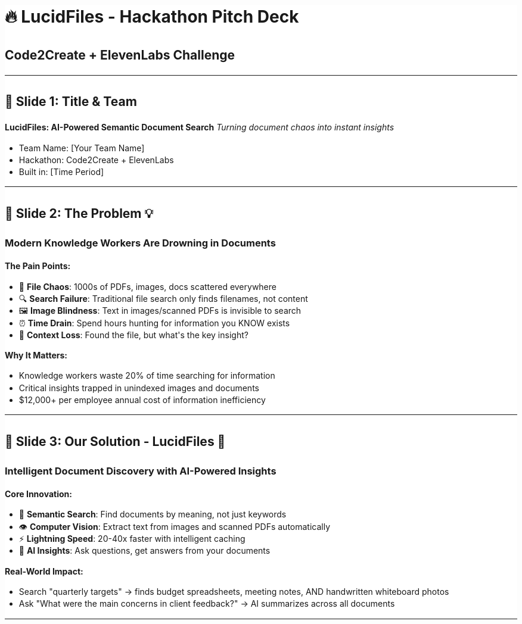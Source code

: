 # 🔥 LucidFiles - Hackathon Pitch Deck
## Code2Create + ElevenLabs Challenge

---

## 📑 Slide 1: Title & Team
**LucidFiles: AI-Powered Semantic Document Search**
*Turning document chaos into instant insights*

- Team Name: [Your Team Name]
- Hackathon: Code2Create + ElevenLabs
- Built in: [Time Period]

---

## 📑 Slide 2: The Problem 💡
### Modern Knowledge Workers Are Drowning in Documents

**The Pain Points:**
- 📂 **File Chaos**: 1000s of PDFs, images, docs scattered everywhere
- 🔍 **Search Failure**: Traditional file search only finds filenames, not content
- 🖼️ **Image Blindness**: Text in images/scanned PDFs is invisible to search
- ⏰ **Time Drain**: Spend hours hunting for information you KNOW exists
- 🤯 **Context Loss**: Found the file, but what's the key insight?

**Why It Matters:**
- Knowledge workers waste 20% of time searching for information
- Critical insights trapped in unindexed images and documents
- $12,000+ per employee annual cost of information inefficiency

---

## 📑 Slide 3: Our Solution - LucidFiles 🚀

### Intelligent Document Discovery with AI-Powered Insights

**Core Innovation:**
- 🧠 **Semantic Search**: Find documents by meaning, not just keywords
- 👁️ **Computer Vision**: Extract text from images and scanned PDFs automatically
- ⚡ **Lightning Speed**: 20-40x faster with intelligent caching
- 🤖 **AI Insights**: Ask questions, get answers from your documents

**Real-World Impact:**
- Search "quarterly targets" → finds budget spreadsheets, meeting notes, AND handwritten whiteboard photos
- Ask "What were the main concerns in client feedback?" → AI summarizes across all documents

---
